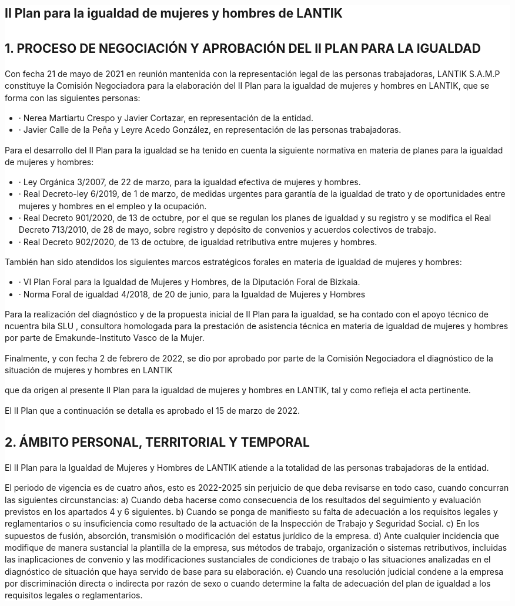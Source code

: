 ## II Plan para la igualdad de mujeres y hombres de LANTIK

## 1. PROCESO DE NEGOCIACIÓN Y APROBACIÓN DEL II PLAN PARA LA IGUALDAD

Con fecha 21 de mayo de 2021 en reunión mantenida con la representación legal de las personas trabajadoras, LANTIK S.A.M.P constituye la Comisión Negociadora para la elaboración del II Plan para la igualdad de mujeres y hombres en LANTIK, que se forma con las siguientes personas:

- · Nerea Martiartu Crespo y Javier Cortazar, en representación de la entidad.
- · Javier Calle de la Peña y Leyre Acedo González, en representación de las personas trabajadoras.

Para el desarrollo del II Plan para la igualdad se ha tenido en cuenta la siguiente normativa en materia de planes para la igualdad de mujeres y hombres:

- · Ley Orgánica 3/2007, de 22 de marzo, para la igualdad efectiva de mujeres y hombres.
- · Real Decreto-ley 6/2019, de 1 de marzo, de medidas urgentes para garantía de la igualdad de trato y de oportunidades entre mujeres y hombres en el empleo y la ocupación.
- · Real Decreto 901/2020, de 13 de octubre, por el que se regulan los planes de igualdad y su registro y se modifica el Real Decreto 713/2010, de 28 de mayo, sobre registro y depósito de convenios y acuerdos colectivos de trabajo.
- · Real Decreto 902/2020, de 13 de octubre, de igualdad retributiva entre mujeres y hombres.

También han sido atendidos los siguientes marcos estratégicos forales en materia de igualdad de mujeres y hombres:

- · VI Plan Foral para la Igualdad de Mujeres y Hombres, de la Diputación Foral de Bizkaia.
- · Norma Foral de igualdad 4/2018, de 20 de junio, para la Igualdad de Mujeres y Hombres

Para la realización del diagnóstico y de la propuesta inicial de II Plan para la igualdad, se ha contado con el apoyo técnico de ncuentra bila SLU , consultora homologada para la prestación de asistencia técnica en materia de igualdad de mujeres y hombres por parte de Emakunde-Instituto Vasco de la Mujer.

Finalmente, y con fecha 2 de febrero de 2022, se dio por aprobado por parte de la Comisión Negociadora el diagnóstico de la situación de mujeres y hombres en LANTIK

que da origen al presente II Plan para la igualdad de mujeres y hombres en LANTIK, tal y como refleja el acta pertinente.

El II Plan que a continuación se detalla es aprobado el 15 de marzo de 2022.

## 2. ÁMBITO PERSONAL, TERRITORIAL Y TEMPORAL

El II Plan para la Igualdad de Mujeres y Hombres de LANTIK atiende a la totalidad de las personas trabajadoras de la entidad.

El periodo de vigencia es de cuatro años, esto es 2022-2025 sin perjuicio de que deba revisarse en todo caso, cuando concurran las siguientes circunstancias: a) Cuando deba hacerse como consecuencia de los resultados del seguimiento y evaluación previstos en los apartados 4 y 6 siguientes. b) Cuando se ponga de manifiesto su falta de adecuación a los requisitos legales y reglamentarios o su insuficiencia como resultado de la actuación de la Inspección de Trabajo y Seguridad Social. c) En los supuestos de fusión, absorción, transmisión o modificación del estatus jurídico de la empresa. d) Ante cualquier incidencia que modifique de manera sustancial la plantilla de la empresa, sus métodos de trabajo, organización o sistemas retributivos, incluidas las inaplicaciones de convenio y las modificaciones sustanciales de condiciones de trabajo o las situaciones analizadas en el diagnóstico de situación que haya servido de base para su elaboración. e) Cuando una resolución judicial condene a la empresa por discriminación directa o indirecta por razón de sexo o cuando determine la falta de adecuación del plan de igualdad a los requisitos legales o reglamentarios.
